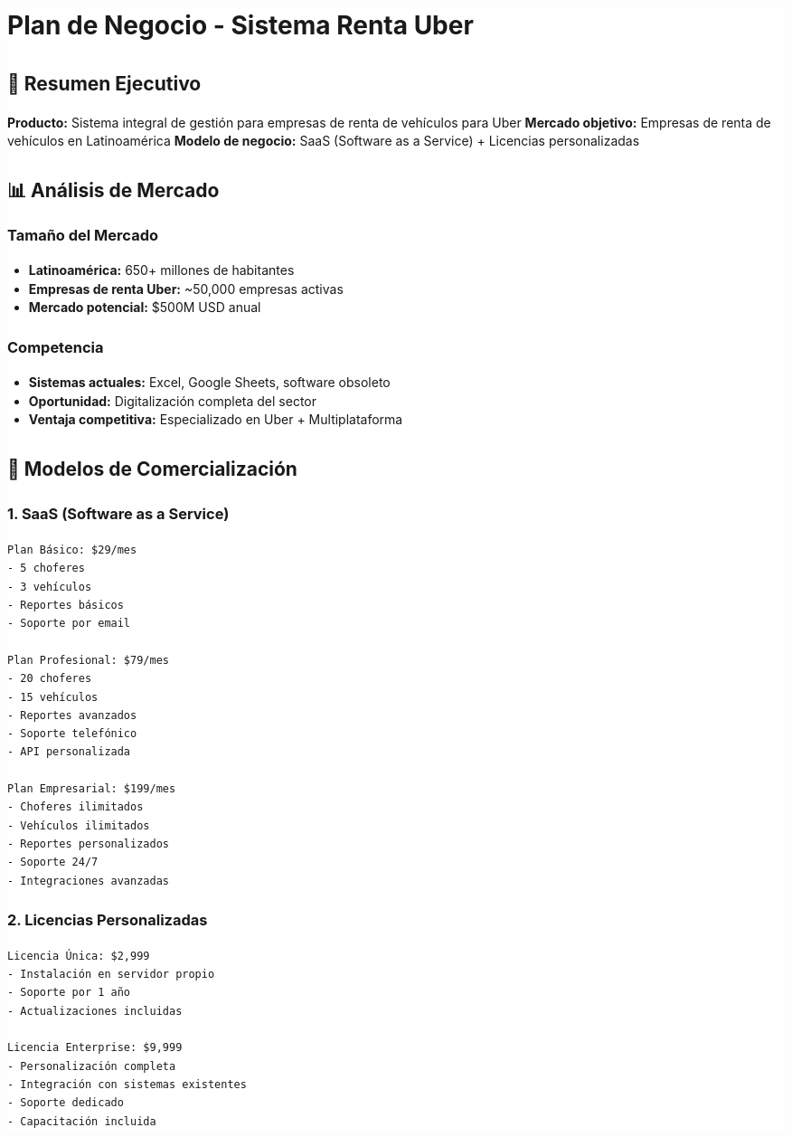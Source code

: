 # Plan de Negocio - Sistema Renta Uber

## 🎯 **Resumen Ejecutivo**

**Producto:** Sistema integral de gestión para empresas de renta de vehículos para Uber
**Mercado objetivo:** Empresas de renta de vehículos en Latinoamérica
**Modelo de negocio:** SaaS (Software as a Service) + Licencias personalizadas

## 📊 **Análisis de Mercado**

### Tamaño del Mercado
- **Latinoamérica:** 650+ millones de habitantes
- **Empresas de renta Uber:** ~50,000 empresas activas
- **Mercado potencial:** $500M USD anual

### Competencia
- **Sistemas actuales:** Excel, Google Sheets, software obsoleto
- **Oportunidad:** Digitalización completa del sector
- **Ventaja competitiva:** Especializado en Uber + Multiplataforma

## 💼 **Modelos de Comercialización**

### 1. **SaaS (Software as a Service)**
```
Plan Básico: $29/mes
- 5 choferes
- 3 vehículos
- Reportes básicos
- Soporte por email

Plan Profesional: $79/mes
- 20 choferes
- 15 vehículos
- Reportes avanzados
- Soporte telefónico
- API personalizada

Plan Empresarial: $199/mes
- Choferes ilimitados
- Vehículos ilimitados
- Reportes personalizados
- Soporte 24/7
- Integraciones avanzadas
```

### 2. **Licencias Personalizadas**
```
Licencia Única: $2,999
- Instalación en servidor propio
- Soporte por 1 año
- Actualizaciones incluidas

Licencia Enterprise: $9,999
- Personalización completa
- Integración con sistemas existentes
- Soporte dedicado
- Capacitación incluida
```

